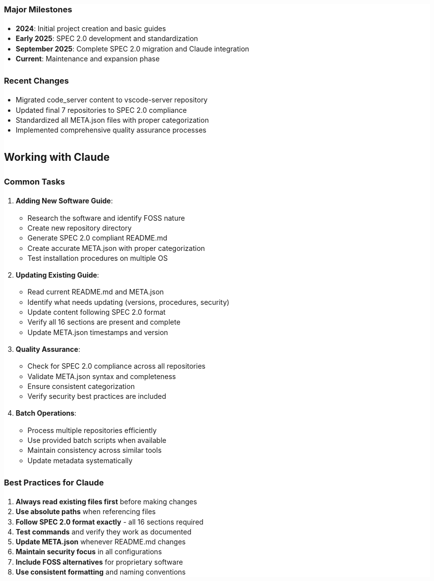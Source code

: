 ### Major Milestones
- **2024**: Initial project creation and basic guides
- **Early 2025**: SPEC 2.0 development and standardization
- **September 2025**: Complete SPEC 2.0 migration and Claude integration
- **Current**: Maintenance and expansion phase

### Recent Changes
- Migrated code_server content to vscode-server repository
- Updated final 7 repositories to SPEC 2.0 compliance
- Standardized all META.json files with proper categorization
- Implemented comprehensive quality assurance processes

## Working with Claude

### Common Tasks

1. **Adding New Software Guide**:
   - Research the software and identify FOSS nature
   - Create new repository directory
   - Generate SPEC 2.0 compliant README.md
   - Create accurate META.json with proper categorization
   - Test installation procedures on multiple OS

2. **Updating Existing Guide**:
   - Read current README.md and META.json
   - Identify what needs updating (versions, procedures, security)
   - Update content following SPEC 2.0 format
   - Verify all 16 sections are present and complete
   - Update META.json timestamps and version

3. **Quality Assurance**:
   - Check for SPEC 2.0 compliance across all repositories
   - Validate META.json syntax and completeness
   - Ensure consistent categorization
   - Verify security best practices are included

4. **Batch Operations**:
   - Process multiple repositories efficiently
   - Use provided batch scripts when available
   - Maintain consistency across similar tools
   - Update metadata systematically

### Best Practices for Claude

1. **Always read existing files first** before making changes
2. **Use absolute paths** when referencing files
3. **Follow SPEC 2.0 format exactly** - all 16 sections required
4. **Test commands** and verify they work as documented
5. **Update META.json** whenever README.md changes
6. **Maintain security focus** in all configurations
7. **Include FOSS alternatives** for proprietary software
8. **Use consistent formatting** and naming conventions

